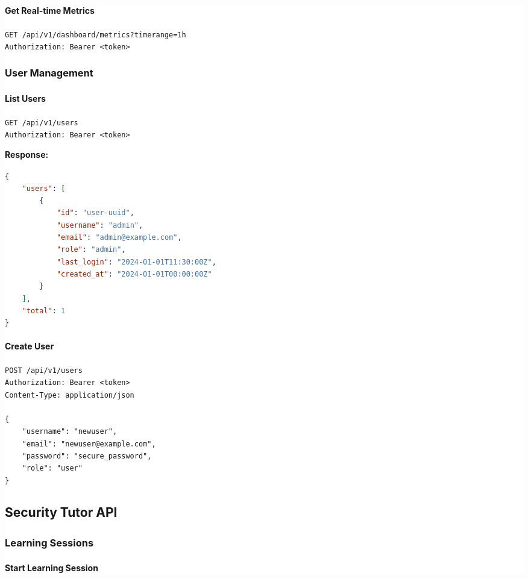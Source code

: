 #### Get Real-time Metrics

```http
GET /api/v1/dashboard/metrics?timerange=1h
Authorization: Bearer <token>
```

### User Management

#### List Users

```http
GET /api/v1/users
Authorization: Bearer <token>
```

**Response:**
```json
{
    "users": [
        {
            "id": "user-uuid",
            "username": "admin",
            "email": "admin@example.com",
            "role": "admin",
            "last_login": "2024-01-01T11:30:00Z",
            "created_at": "2024-01-01T00:00:00Z"
        }
    ],
    "total": 1
}
```

#### Create User

```http
POST /api/v1/users
Authorization: Bearer <token>
Content-Type: application/json

{
    "username": "newuser",
    "email": "newuser@example.com",
    "password": "secure_password",
    "role": "user"
}
```

## Security Tutor API

### Learning Sessions

#### Start Learning Session
